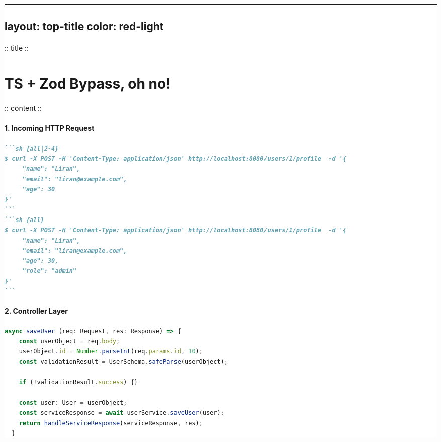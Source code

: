 </div>

---
layout: top-title
color: red-light
---

:: title ::

# TS + Zod Bypass, oh no!

:: content ::

#### 1. Incoming HTTP Request

````md magic-move
```sh {all|2-4}
$ curl -X POST -H 'Content-Type: application/json' http://localhost:8080/users/1/profile  -d '{
     "name": "Liran",
     "email": "liran@example.com",
     "age": 30
}'
```
```sh {all}
$ curl -X POST -H 'Content-Type: application/json' http://localhost:8080/users/1/profile  -d '{
     "name": "Liran",
     "email": "liran@example.com",
     "age": 30,
     "role": "admin"
}'
```
````

<div class="flex flex-row justify-between gap-4">

<div v-click="3">

#### 2. Controller Layer

```ts {all|4,8-9}
async saveUser (req: Request, res: Response) => {
    const userObject = req.body;
    userObject.id = Number.parseInt(req.params.id, 10);
    const validationResult = UserSchema.safeParse(userObject);

    if (!validationResult.success) {}

    const user: User = userObject;
    const serviceResponse = await userService.saveUser(user);
    return handleServiceResponse(serviceResponse, res);
  }
```

</div>
